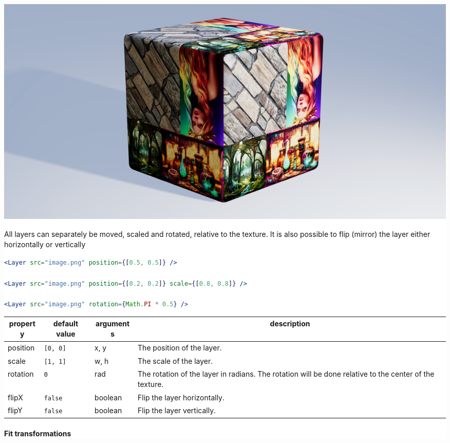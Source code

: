 ![Transformation Example](./public/readme-transform.png)

All layers can separately be moved, scaled and rotated, relative to the texture. It is also possible to flip (mirror) the layer either horizontally or vertically

```jsx
<Layer src="image.png" position={[0.5, 0.5]} />

<Layer src="image.png" position={[0.2, 0.2]} scale={[0.8, 0.8]} />

<Layer src="image.png" rotation={Math.PI * 0.5} />
```

| property | default value | arguments | description                                                                                            |
| -------- | ------------- | --------- | ------------------------------------------------------------------------------------------------------ |
| position | `[0, 0]`      | x, y      | The position of the layer.                                                                             |
| scale    | `[1, 1]`      | w, h      | The scale of the layer.                                                                                |
| rotation | `0`           | rad       | The rotation of the layer in radians. The rotation will be done relative to the center of the texture. |
| flipX    | `false`       | boolean   | Flip the layer horizontally.                                                                           |
| flipY    | `false`       | boolean   | Flip the layer vertically.                                                                             |

#### Fit transformations
